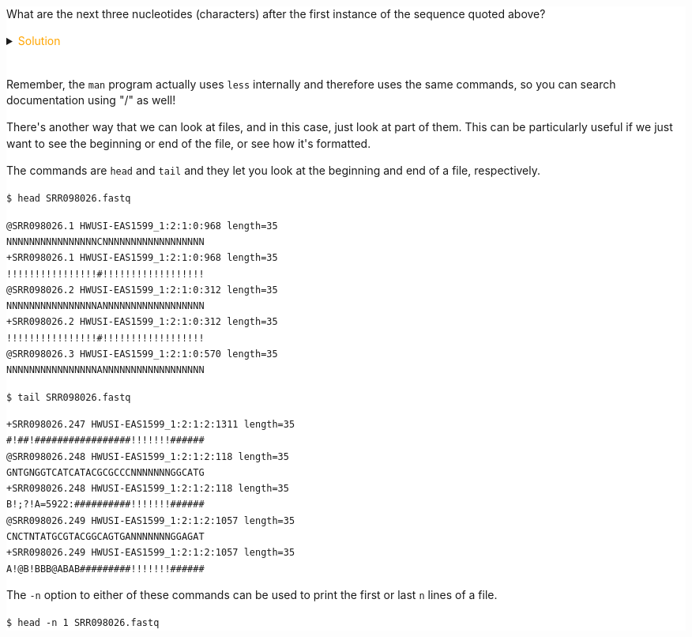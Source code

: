What are the next three nucleotides (characters) after the first instance of the sequence quoted above?
 
<details><summary><span style="color: orange;">Solution</span></summary></details>
&nbsp;

Remember, the `man` program actually uses `less` internally and
therefore uses the same commands, so you can search documentation
using "/" as well!

There's another way that we can look at files, and in this case, just
look at part of them. This can be particularly useful if we just want
to see the beginning or end of the file, or see how it's formatted.

The commands are `head` and `tail` and they let you look at
the beginning and end of a file, respectively.

```html
$ head SRR098026.fastq
```


```html
@SRR098026.1 HWUSI-EAS1599_1:2:1:0:968 length=35
NNNNNNNNNNNNNNNNCNNNNNNNNNNNNNNNNNN
+SRR098026.1 HWUSI-EAS1599_1:2:1:0:968 length=35
!!!!!!!!!!!!!!!!#!!!!!!!!!!!!!!!!!!
@SRR098026.2 HWUSI-EAS1599_1:2:1:0:312 length=35
NNNNNNNNNNNNNNNNANNNNNNNNNNNNNNNNNN
+SRR098026.2 HWUSI-EAS1599_1:2:1:0:312 length=35
!!!!!!!!!!!!!!!!#!!!!!!!!!!!!!!!!!!
@SRR098026.3 HWUSI-EAS1599_1:2:1:0:570 length=35
NNNNNNNNNNNNNNNNANNNNNNNNNNNNNNNNNN
```


```html
$ tail SRR098026.fastq
```


```html
+SRR098026.247 HWUSI-EAS1599_1:2:1:2:1311 length=35
#!##!#################!!!!!!!######
@SRR098026.248 HWUSI-EAS1599_1:2:1:2:118 length=35
GNTGNGGTCATCATACGCGCCCNNNNNNNGGCATG
+SRR098026.248 HWUSI-EAS1599_1:2:1:2:118 length=35
B!;?!A=5922:##########!!!!!!!######
@SRR098026.249 HWUSI-EAS1599_1:2:1:2:1057 length=35
CNCTNTATGCGTACGGCAGTGANNNNNNNGGAGAT
+SRR098026.249 HWUSI-EAS1599_1:2:1:2:1057 length=35
A!@B!BBB@ABAB#########!!!!!!!######
```


The `-n` option to either of these commands can be used to print the
first or last `n` lines of a file. 

```html
$ head -n 1 SRR098026.fastq
```

